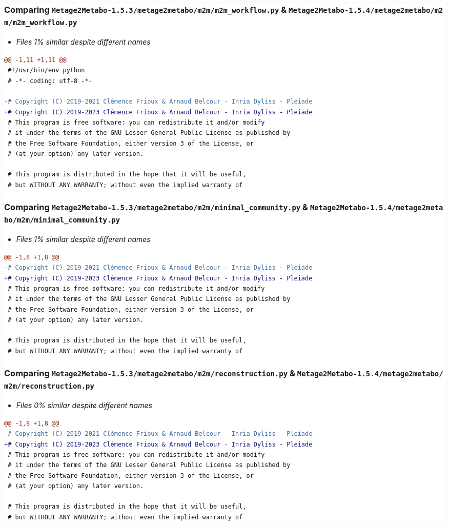 ### Comparing `Metage2Metabo-1.5.3/metage2metabo/m2m/m2m_workflow.py` & `Metage2Metabo-1.5.4/metage2metabo/m2m/m2m_workflow.py`

 * *Files 1% similar despite different names*

```diff
@@ -1,11 +1,11 @@
 #!/usr/bin/env python
 # -*- coding: utf-8 -*-
 
-# Copyright (C) 2019-2021 Clémence Frioux & Arnaud Belcour - Inria Dyliss - Pleiade
+# Copyright (C) 2019-2023 Clémence Frioux & Arnaud Belcour - Inria Dyliss - Pleiade
 # This program is free software: you can redistribute it and/or modify
 # it under the terms of the GNU Lesser General Public License as published by
 # the Free Software Foundation, either version 3 of the License, or
 # (at your option) any later version.
 
 # This program is distributed in the hope that it will be useful,
 # but WITHOUT ANY WARRANTY; without even the implied warranty of
```

### Comparing `Metage2Metabo-1.5.3/metage2metabo/m2m/minimal_community.py` & `Metage2Metabo-1.5.4/metage2metabo/m2m/minimal_community.py`

 * *Files 1% similar despite different names*

```diff
@@ -1,8 +1,8 @@
-# Copyright (C) 2019-2021 Clémence Frioux & Arnaud Belcour - Inria Dyliss - Pleiade
+# Copyright (C) 2019-2023 Clémence Frioux & Arnaud Belcour - Inria Dyliss - Pleiade
 # This program is free software: you can redistribute it and/or modify
 # it under the terms of the GNU Lesser General Public License as published by
 # the Free Software Foundation, either version 3 of the License, or
 # (at your option) any later version.
 
 # This program is distributed in the hope that it will be useful,
 # but WITHOUT ANY WARRANTY; without even the implied warranty of
```

### Comparing `Metage2Metabo-1.5.3/metage2metabo/m2m/reconstruction.py` & `Metage2Metabo-1.5.4/metage2metabo/m2m/reconstruction.py`

 * *Files 0% similar despite different names*

```diff
@@ -1,8 +1,8 @@
-# Copyright (C) 2019-2021 Clémence Frioux & Arnaud Belcour - Inria Dyliss - Pleiade
+# Copyright (C) 2019-2023 Clémence Frioux & Arnaud Belcour - Inria Dyliss - Pleiade
 # This program is free software: you can redistribute it and/or modify
 # it under the terms of the GNU Lesser General Public License as published by
 # the Free Software Foundation, either version 3 of the License, or
 # (at your option) any later version.
 
 # This program is distributed in the hope that it will be useful,
 # but WITHOUT ANY WARRANTY; without even the implied warranty of
```

